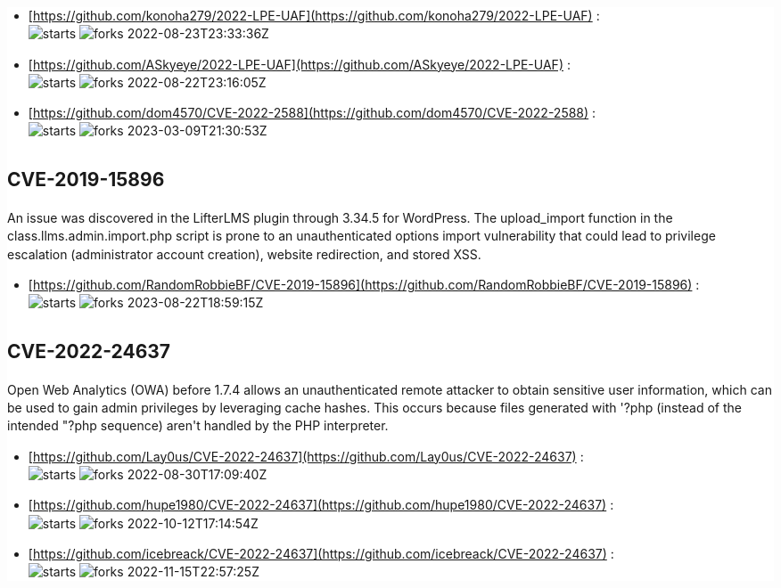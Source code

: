 - [https://github.com/konoha279/2022-LPE-UAF](https://github.com/konoha279/2022-LPE-UAF) :  
![starts](https://img.shields.io/github/stars/konoha279/2022-LPE-UAF.svg) 
![forks](https://img.shields.io/github/forks/konoha279/2022-LPE-UAF.svg) 
2022-08-23T23:33:36Z

- [https://github.com/ASkyeye/2022-LPE-UAF](https://github.com/ASkyeye/2022-LPE-UAF) :  
![starts](https://img.shields.io/github/stars/ASkyeye/2022-LPE-UAF.svg) 
![forks](https://img.shields.io/github/forks/ASkyeye/2022-LPE-UAF.svg) 
2022-08-22T23:16:05Z

- [https://github.com/dom4570/CVE-2022-2588](https://github.com/dom4570/CVE-2022-2588) :  
![starts](https://img.shields.io/github/stars/dom4570/CVE-2022-2588.svg) 
![forks](https://img.shields.io/github/forks/dom4570/CVE-2022-2588.svg) 
2023-03-09T21:30:53Z

## CVE-2019-15896
 An issue was discovered in the LifterLMS plugin through 3.34.5 for WordPress. The upload_import function in the class.llms.admin.import.php script is prone to an unauthenticated options import vulnerability that could lead to privilege escalation (administrator account creation), website redirection, and stored XSS.

- [https://github.com/RandomRobbieBF/CVE-2019-15896](https://github.com/RandomRobbieBF/CVE-2019-15896) :  
![starts](https://img.shields.io/github/stars/RandomRobbieBF/CVE-2019-15896.svg) 
![forks](https://img.shields.io/github/forks/RandomRobbieBF/CVE-2019-15896.svg) 
2023-08-22T18:59:15Z

## CVE-2022-24637
 Open Web Analytics (OWA) before 1.7.4 allows an unauthenticated remote attacker to obtain sensitive user information, which can be used to gain admin privileges by leveraging cache hashes. This occurs because files generated with '?php (instead of the intended "?php sequence) aren't handled by the PHP interpreter.

- [https://github.com/Lay0us/CVE-2022-24637](https://github.com/Lay0us/CVE-2022-24637) :  
![starts](https://img.shields.io/github/stars/Lay0us/CVE-2022-24637.svg) 
![forks](https://img.shields.io/github/forks/Lay0us/CVE-2022-24637.svg) 
2022-08-30T17:09:40Z

- [https://github.com/hupe1980/CVE-2022-24637](https://github.com/hupe1980/CVE-2022-24637) :  
![starts](https://img.shields.io/github/stars/hupe1980/CVE-2022-24637.svg) 
![forks](https://img.shields.io/github/forks/hupe1980/CVE-2022-24637.svg) 
2022-10-12T17:14:54Z

- [https://github.com/icebreack/CVE-2022-24637](https://github.com/icebreack/CVE-2022-24637) :  
![starts](https://img.shields.io/github/stars/icebreack/CVE-2022-24637.svg) 
![forks](https://img.shields.io/github/forks/icebreack/CVE-2022-24637.svg) 
2022-11-15T22:57:25Z
